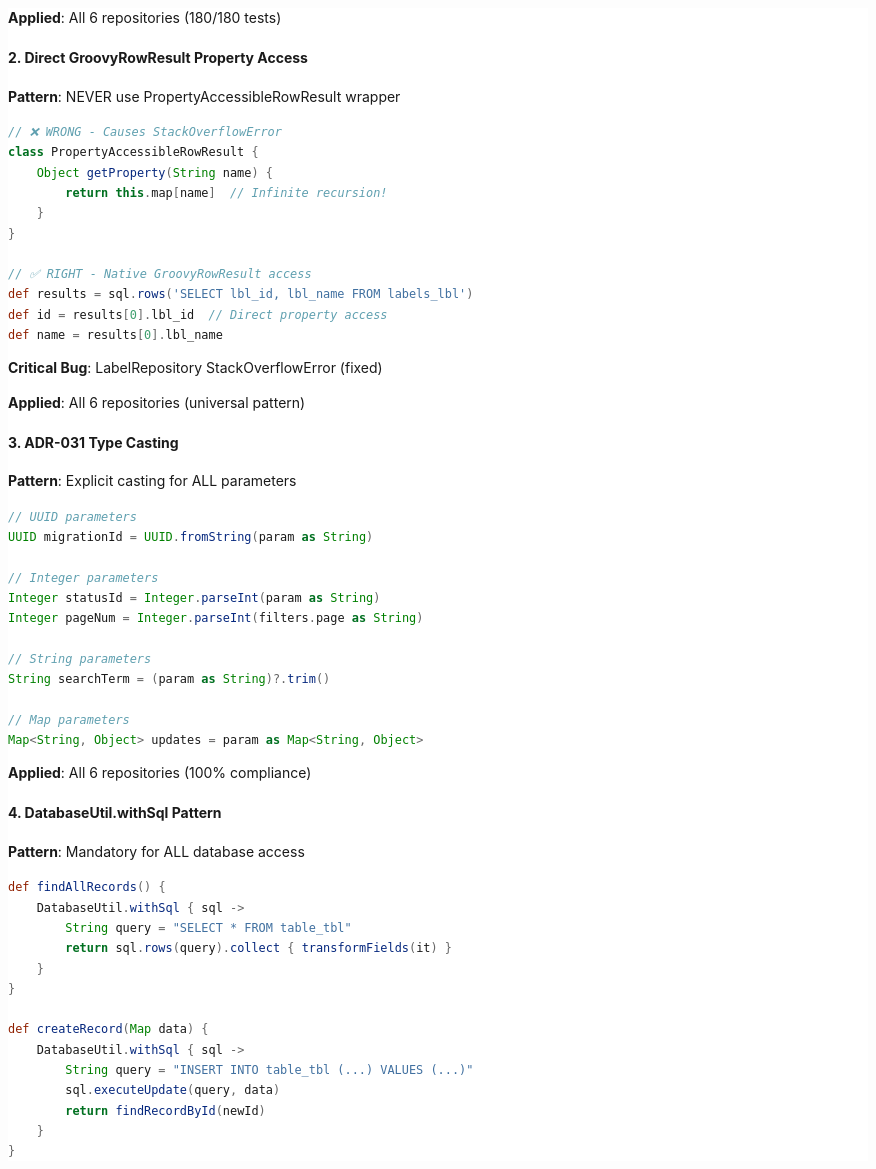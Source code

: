 **Applied**: All 6 repositories (180/180 tests)

#### 2. Direct GroovyRowResult Property Access

**Pattern**: NEVER use PropertyAccessibleRowResult wrapper

```groovy
// ❌ WRONG - Causes StackOverflowError
class PropertyAccessibleRowResult {
    Object getProperty(String name) {
        return this.map[name]  // Infinite recursion!
    }
}

// ✅ RIGHT - Native GroovyRowResult access
def results = sql.rows('SELECT lbl_id, lbl_name FROM labels_lbl')
def id = results[0].lbl_id  // Direct property access
def name = results[0].lbl_name
```

**Critical Bug**: LabelRepository StackOverflowError (fixed)

**Applied**: All 6 repositories (universal pattern)

#### 3. ADR-031 Type Casting

**Pattern**: Explicit casting for ALL parameters

```groovy
// UUID parameters
UUID migrationId = UUID.fromString(param as String)

// Integer parameters
Integer statusId = Integer.parseInt(param as String)
Integer pageNum = Integer.parseInt(filters.page as String)

// String parameters
String searchTerm = (param as String)?.trim()

// Map parameters
Map<String, Object> updates = param as Map<String, Object>
```

**Applied**: All 6 repositories (100% compliance)

#### 4. DatabaseUtil.withSql Pattern

**Pattern**: Mandatory for ALL database access

```groovy
def findAllRecords() {
    DatabaseUtil.withSql { sql ->
        String query = "SELECT * FROM table_tbl"
        return sql.rows(query).collect { transformFields(it) }
    }
}

def createRecord(Map data) {
    DatabaseUtil.withSql { sql ->
        String query = "INSERT INTO table_tbl (...) VALUES (...)"
        sql.executeUpdate(query, data)
        return findRecordById(newId)
    }
}
```
